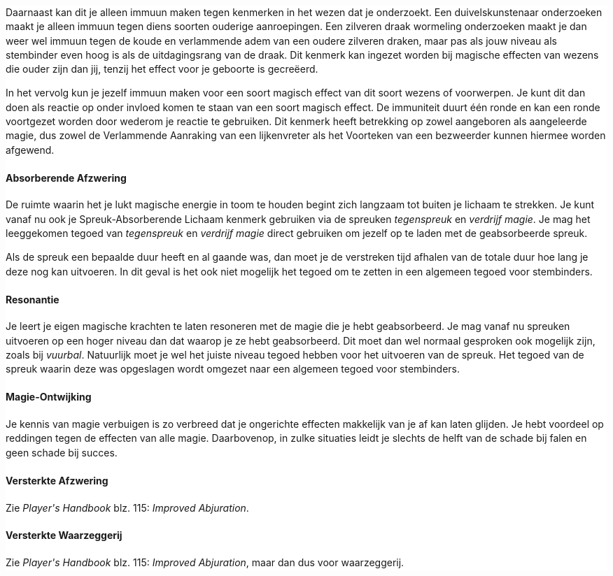 Daarnaast kan dit je alleen immuun maken tegen kenmerken in het wezen dat je onderzoekt.
Een duivelskunstenaar onderzoeken maakt je alleen immuun tegen diens soorten ouderige aanroepingen.
Een zilveren draak wormeling onderzoeken maakt je dan weer wel immuun tegen de koude en verlammende adem van een oudere zilveren draken, maar pas als jouw niveau als stembinder even hoog is als de uitdagingsrang van de draak.
Dit kenmerk kan ingezet worden bij magische effecten van wezens die ouder zijn dan jij, tenzij het effect voor je geboorte is gecreëerd.

In het vervolg kun je jezelf immuun maken voor een soort magisch effect van dit soort wezens of voorwerpen.
Je kunt dit dan doen als reactie op onder invloed komen te staan van een soort magisch effect.
De immuniteit duurt één ronde en kan een ronde voortgezet worden door wederom je reactie te gebruiken.
Dit kenmerk heeft betrekking op zowel aangeboren als aangeleerde magie, dus zowel de Verlammende Aanraking van een lijkenvreter als het Voorteken van een bezweerder kunnen hiermee worden afgewend.

#### Absorberende Afzwering

De ruimte waarin het je lukt magische energie in toom te houden begint zich langzaam tot buiten je lichaam te strekken.
Je kunt vanaf nu ook je Spreuk-Absorberende Lichaam kenmerk gebruiken via de spreuken _tegenspreuk_ en _verdrijf magie_.
Je mag het leeggekomen tegoed van _tegenspreuk_ en _verdrijf magie_ direct gebruiken om jezelf op te laden met de geabsorbeerde spreuk.

Als de spreuk een bepaalde duur heeft en al gaande was, dan moet je de verstreken tijd afhalen van de totale duur hoe lang je deze nog kan uitvoeren.
In dit geval is het ook niet mogelijk het tegoed om te zetten in een algemeen tegoed voor stembinders.

#### Resonantie

Je leert je eigen magische krachten te laten resoneren met de magie die je hebt geabsorbeerd.
Je mag vanaf nu spreuken uitvoeren op een hoger niveau dan dat waarop je ze hebt geabsorbeerd.
Dit moet dan wel normaal gesproken ook mogelijk zijn, zoals bij _vuurbal_.
Natuurlijk moet je wel het juiste niveau tegoed hebben voor het uitvoeren van de spreuk.
Het tegoed van de spreuk waarin deze was opgeslagen wordt omgezet naar een algemeen tegoed voor stembinders.

#### Magie-Ontwijking

Je kennis van magie verbuigen is zo verbreed dat je ongerichte effecten makkelijk van je af kan laten glijden.
Je hebt voordeel op reddingen tegen de effecten van alle magie.
Daarbovenop, in zulke situaties leidt je slechts de helft van de schade bij falen en geen schade bij succes.

#### Versterkte Afzwering

Zie _Player's Handbook_ blz. 115: _Improved Abjuration_.

#### Versterkte Waarzeggerij

Zie _Player's Handbook_ blz. 115: _Improved Abjuration_, maar dan dus voor waarzeggerij.

